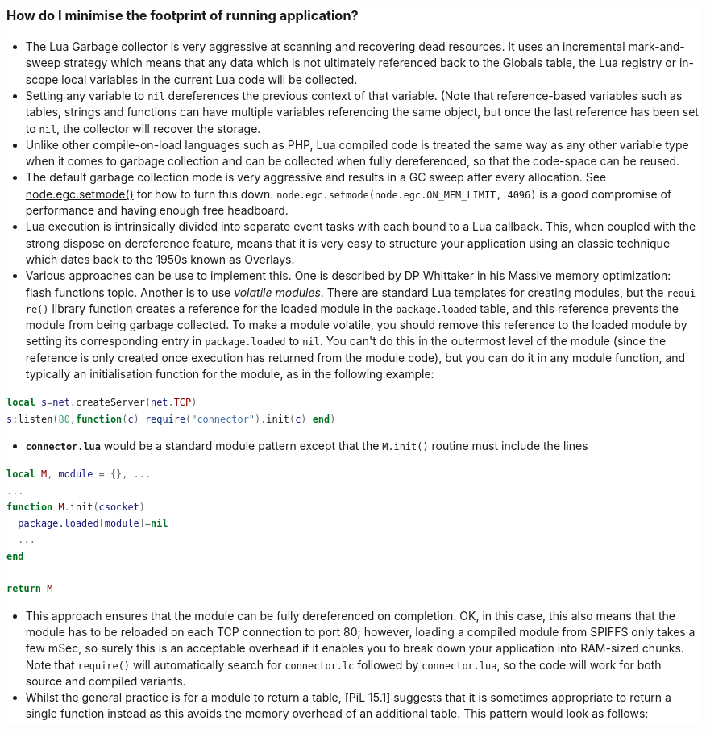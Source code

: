 
### How do I minimise the footprint of running application?

* The Lua Garbage collector is very aggressive at scanning and recovering dead resources.  It uses an incremental mark-and-sweep strategy which means that any data which is not ultimately referenced back to the Globals table, the Lua registry or in-scope local variables in the current Lua code will be collected.
* Setting any variable to `nil` dereferences the previous context of that variable.  (Note that reference-based variables such as tables, strings and functions can have multiple variables referencing the same object, but once the last reference has been set to `nil`, the collector will recover the storage.
* Unlike other compile-on-load languages such as PHP, Lua compiled code is treated the same way as any other variable type when it comes to garbage collection and can be collected when fully dereferenced, so that the code-space can be reused.
* The default garbage collection mode is very aggressive and results in a GC sweep after every allocation.  See [node.egc.setmode()](modules/node/#nodeegcsetmode) for how to turn this down. `node.egc.setmode(node.egc.ON_MEM_LIMIT, 4096)` is a good compromise of performance and having enough free headboard.
* Lua execution is intrinsically divided into separate event tasks with each bound to a Lua callback.  This, when coupled with the strong dispose on dereference feature, means that it is very easy to structure your application using an classic technique which dates back to the 1950s known as Overlays.
* Various approaches can be use to implement this.  One is described by DP Whittaker in his [Massive memory optimization: flash functions](http://www.esp8266.com/viewtopic.php?f=19&t=1940) topic.  Another is to use *volatile modules*.  There are standard Lua templates for creating modules, but the `require()` library function creates a reference for the loaded module in the `package.loaded` table, and this reference prevents the module from being garbage collected.  To make a module volatile, you should remove this reference to the loaded module by setting its corresponding entry in `package.loaded` to `nil`.  You can't do this in the outermost level of the module (since the reference is only created once execution has returned from the module code), but you can do it in any module function, and typically an initialisation function for the module, as in the following example:

```lua
local s=net.createServer(net.TCP) 
s:listen(80,function(c) require("connector").init(c) end) 
```
* **`connector.lua`** would be a standard module pattern except that the `M.init()` routine must include the lines

```lua
local M, module = {}, ...
...
function M.init(csocket)
  package.loaded[module]=nil
  ...
end
--
return M 
```
* This approach ensures that the module can be fully dereferenced on completion.  OK, in this case, this also means that the module has to be reloaded on each TCP connection to port 80; however, loading a compiled module from SPIFFS only takes a few mSec, so surely this is an acceptable overhead if it enables you to break down your application into RAM-sized chunks.  Note that `require()` will automatically search for `connector.lc` followed by `connector.lua`, so the code will work for both source and compiled variants. 
* Whilst the general practice is for a module to return a table, [PiL 15.1] suggests that it is sometimes appropriate to return a single function instead as this avoids the memory overhead of an additional table. This pattern would look as follows:
